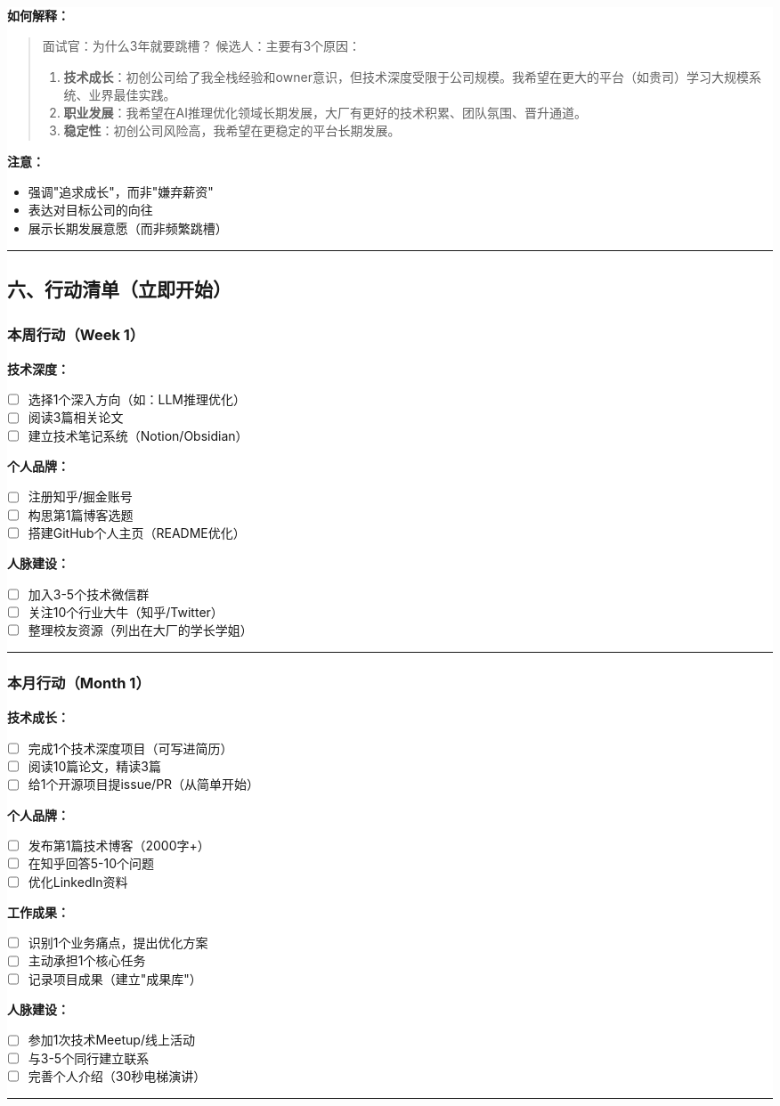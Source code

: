 **如何解释：**
> 面试官：为什么3年就要跳槽？
> 候选人：主要有3个原因：
> 1. **技术成长**：初创公司给了我全栈经验和owner意识，但技术深度受限于公司规模。我希望在更大的平台（如贵司）学习大规模系统、业界最佳实践。
> 2. **职业发展**：我希望在AI推理优化领域长期发展，大厂有更好的技术积累、团队氛围、晋升通道。
> 3. **稳定性**：初创公司风险高，我希望在更稳定的平台长期发展。

**注意：**
- 强调"追求成长"，而非"嫌弃薪资"
- 表达对目标公司的向往
- 展示长期发展意愿（而非频繁跳槽）

---

## 六、行动清单（立即开始）

### 本周行动（Week 1）

**技术深度：**
- [ ] 选择1个深入方向（如：LLM推理优化）
- [ ] 阅读3篇相关论文
- [ ] 建立技术笔记系统（Notion/Obsidian）

**个人品牌：**
- [ ] 注册知乎/掘金账号
- [ ] 构思第1篇博客选题
- [ ] 搭建GitHub个人主页（README优化）

**人脉建设：**
- [ ] 加入3-5个技术微信群
- [ ] 关注10个行业大牛（知乎/Twitter）
- [ ] 整理校友资源（列出在大厂的学长学姐）

---

### 本月行动（Month 1）

**技术成长：**
- [ ] 完成1个技术深度项目（可写进简历）
- [ ] 阅读10篇论文，精读3篇
- [ ] 给1个开源项目提issue/PR（从简单开始）

**个人品牌：**
- [ ] 发布第1篇技术博客（2000字+）
- [ ] 在知乎回答5-10个问题
- [ ] 优化LinkedIn资料

**工作成果：**
- [ ] 识别1个业务痛点，提出优化方案
- [ ] 主动承担1个核心任务
- [ ] 记录项目成果（建立"成果库"）

**人脉建设：**
- [ ] 参加1次技术Meetup/线上活动
- [ ] 与3-5个同行建立联系
- [ ] 完善个人介绍（30秒电梯演讲）

---